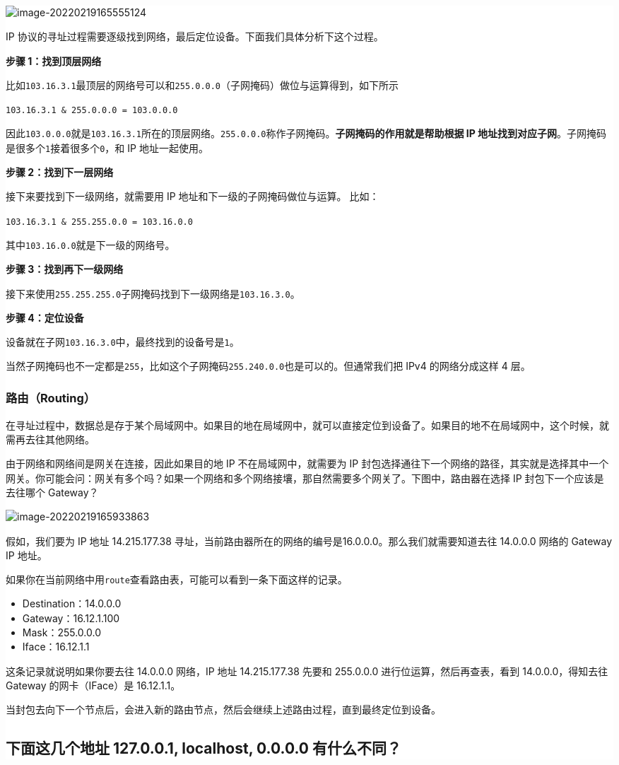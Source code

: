 ![image-20220219165555124](https://gitee.com/wu_monkey/blog-images/raw/master/images/image-20220219165555124.png)

IP 协议的寻址过程需要逐级找到网络，最后定位设备。下面我们具体分析下这个过程。

**步骤 1：找到顶层网络**

比如`103.16.3.1`最顶层的网络号可以和`255.0.0.0`（子网掩码）做位与运算得到，如下所示

```shell
103.16.3.1 & 255.0.0.0 = 103.0.0.0
```

因此`103.0.0.0`就是`103.16.3.1`所在的顶层网络。`255.0.0.0`称作子网掩码。**子网掩码的作用就是帮助根据 IP 地址找到对应子网**。子网掩码是很多个`1`接着很多个`0`，和 IP 地址一起使用。

**步骤 2：找到下一层网络**

接下来要找到下一级网络，就需要用 IP 地址和下一级的子网掩码做位与运算。 比如：

```shell
103.16.3.1 & 255.255.0.0 = 103.16.0.0
```

其中`103.16.0.0`就是下一级的网络号。

**步骤 3：找到再下一级网络**

接下来使用`255.255.255.0`子网掩码找到下一级网络是`103.16.3.0`。

**步骤 4：定位设备**

设备就在子网`103.16.3.0`中，最终找到的设备号是`1`。

当然子网掩码也不一定都是`255`，比如这个子网掩码`255.240.0.0`也是可以的。但通常我们把 IPv4 的网络分成这样 4 层。

### 路由（Routing）

在寻址过程中，数据总是存于某个局域网中。如果目的地在局域网中，就可以直接定位到设备了。如果目的地不在局域网中，这个时候，就需再去往其他网络。

由于网络和网络间是网关在连接，因此如果目的地 IP 不在局域网中，就需要为 IP 封包选择通往下一个网络的路径，其实就是选择其中一个网关。你可能会问：网关有多个吗？如果一个网络和多个网络接壤，那自然需要多个网关了。下图中，路由器在选择 IP 封包下一个应该是去往哪个 Gateway？

![image-20220219165933863](https://gitee.com/wu_monkey/blog-images/raw/master/images/image-20220219165933863.png)

假如，我们要为 IP 地址 14.215.177.38 寻址，当前路由器所在的网络的编号是16.0.0.0。那么我们就需要知道去往 14.0.0.0 网络的 Gateway IP 地址。

如果你在当前网络中用`route`查看路由表，可能可以看到一条下面这样的记录。

- Destination：14.0.0.0
- Gateway：16.12.1.100
- Mask：255.0.0.0
- Iface：16.12.1.1

这条记录就说明如果你要去往 14.0.0.0 网络，IP 地址 14.215.177.38 先要和 255.0.0.0 进行位运算，然后再查表，看到 14.0.0.0，得知去往 Gateway 的网卡（IFace）是 16.12.1.1。

当封包去向下一个节点后，会进入新的路由节点，然后会继续上述路由过程，直到最终定位到设备。

## 下面这几个地址 127.0.0.1, localhost, 0.0.0.0 有什么不同？
